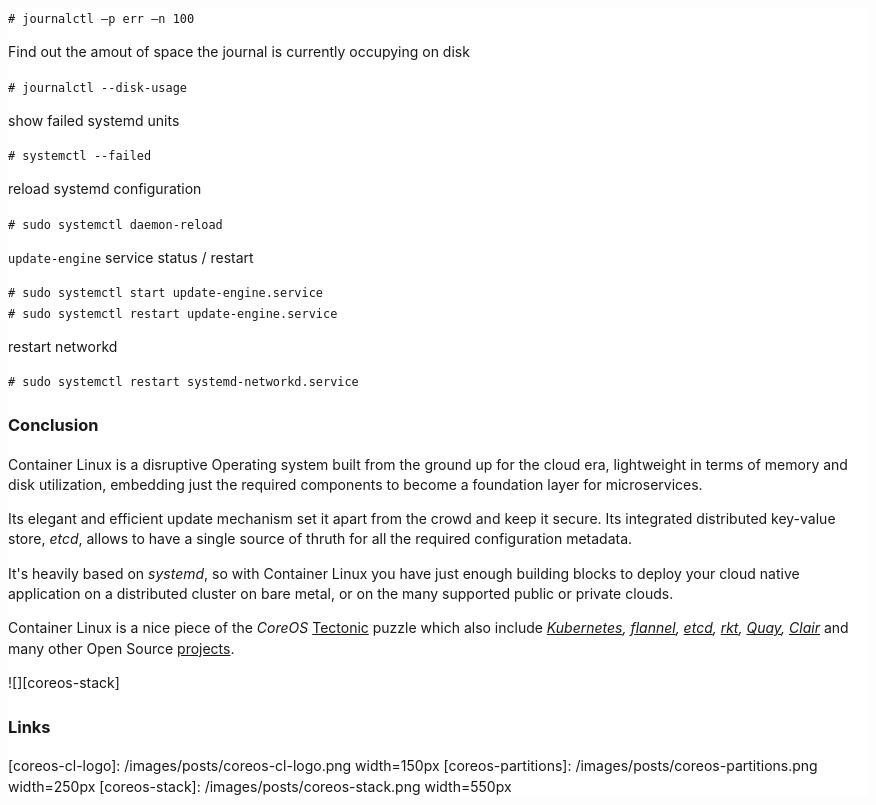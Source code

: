     # journalctl –p err –n 100

Find out the amout of space the journal is currently occupying on disk

    # journalctl --disk-usage

show failed systemd units

    # systemctl --failed

reload systemd configuration

    # sudo systemctl daemon-reload

`update-engine` service status / restart

    # sudo systemctl start update-engine.service
    # sudo systemctl restart update-engine.service

restart networkd

    # sudo systemctl restart systemd-networkd.service

### Conclusion

Container Linux is a disruptive Operating system built from the ground up for the cloud era, lightweight in terms of memory and disk utilization, embedding just the required components to become a foundation layer for microservices.

Its elegant and efficient update mechanism set it apart from the crowd and keep it secure. Its integrated distributed key-value store, *etcd*, allows to have a single source of thruth for all the required configuration metadata.

It's heavily based on *systemd*, so with Container Linux you have just enough building blocks to deploy your cloud native application on a distributed cluster on bare metal, or on the many supported public or private clouds.

Container Linux is a nice piece of the *CoreOS* [Tectonic](/2016/06/tectonic/) puzzle which also include *[Kubernetes](https://kubernetes.io/docs/), [flannel](https://coreos.com/flannel/docs/latest/), [etcd](https://coreos.com/etcd/docs/latest/), [rkt](/2017/03/rkt/), [Quay](https://coreos.com/quay-enterprise), [Clair](https://coreos.com/clair/docs/latest/)* and many other Open Source [projects](https://github.com/coreos/).

![][coreos-stack]

### Links


[coreos-cl-logo]: /images/posts/coreos-cl-logo.png width=150px
[coreos-partitions]: /images/posts/coreos-partitions.png width=250px
[coreos-stack]: /images/posts/coreos-stack.png width=550px